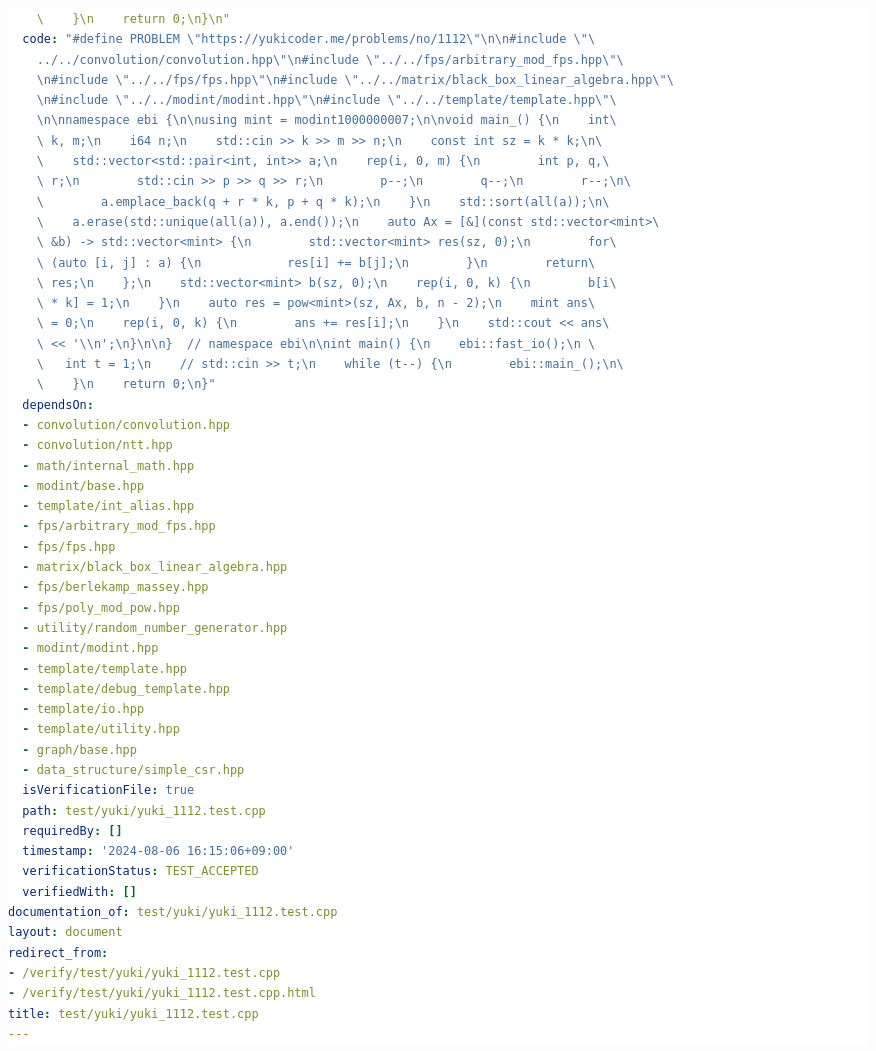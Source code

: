 ```yaml
    \    }\n    return 0;\n}\n"
  code: "#define PROBLEM \"https://yukicoder.me/problems/no/1112\"\n\n#include \"\
    ../../convolution/convolution.hpp\"\n#include \"../../fps/arbitrary_mod_fps.hpp\"\
    \n#include \"../../fps/fps.hpp\"\n#include \"../../matrix/black_box_linear_algebra.hpp\"\
    \n#include \"../../modint/modint.hpp\"\n#include \"../../template/template.hpp\"\
    \n\nnamespace ebi {\n\nusing mint = modint1000000007;\n\nvoid main_() {\n    int\
    \ k, m;\n    i64 n;\n    std::cin >> k >> m >> n;\n    const int sz = k * k;\n\
    \    std::vector<std::pair<int, int>> a;\n    rep(i, 0, m) {\n        int p, q,\
    \ r;\n        std::cin >> p >> q >> r;\n        p--;\n        q--;\n        r--;\n\
    \        a.emplace_back(q + r * k, p + q * k);\n    }\n    std::sort(all(a));\n\
    \    a.erase(std::unique(all(a)), a.end());\n    auto Ax = [&](const std::vector<mint>\
    \ &b) -> std::vector<mint> {\n        std::vector<mint> res(sz, 0);\n        for\
    \ (auto [i, j] : a) {\n            res[i] += b[j];\n        }\n        return\
    \ res;\n    };\n    std::vector<mint> b(sz, 0);\n    rep(i, 0, k) {\n        b[i\
    \ * k] = 1;\n    }\n    auto res = pow<mint>(sz, Ax, b, n - 2);\n    mint ans\
    \ = 0;\n    rep(i, 0, k) {\n        ans += res[i];\n    }\n    std::cout << ans\
    \ << '\\n';\n}\n\n}  // namespace ebi\n\nint main() {\n    ebi::fast_io();\n \
    \   int t = 1;\n    // std::cin >> t;\n    while (t--) {\n        ebi::main_();\n\
    \    }\n    return 0;\n}"
  dependsOn:
  - convolution/convolution.hpp
  - convolution/ntt.hpp
  - math/internal_math.hpp
  - modint/base.hpp
  - template/int_alias.hpp
  - fps/arbitrary_mod_fps.hpp
  - fps/fps.hpp
  - matrix/black_box_linear_algebra.hpp
  - fps/berlekamp_massey.hpp
  - fps/poly_mod_pow.hpp
  - utility/random_number_generator.hpp
  - modint/modint.hpp
  - template/template.hpp
  - template/debug_template.hpp
  - template/io.hpp
  - template/utility.hpp
  - graph/base.hpp
  - data_structure/simple_csr.hpp
  isVerificationFile: true
  path: test/yuki/yuki_1112.test.cpp
  requiredBy: []
  timestamp: '2024-08-06 16:15:06+09:00'
  verificationStatus: TEST_ACCEPTED
  verifiedWith: []
documentation_of: test/yuki/yuki_1112.test.cpp
layout: document
redirect_from:
- /verify/test/yuki/yuki_1112.test.cpp
- /verify/test/yuki/yuki_1112.test.cpp.html
title: test/yuki/yuki_1112.test.cpp
---
```

